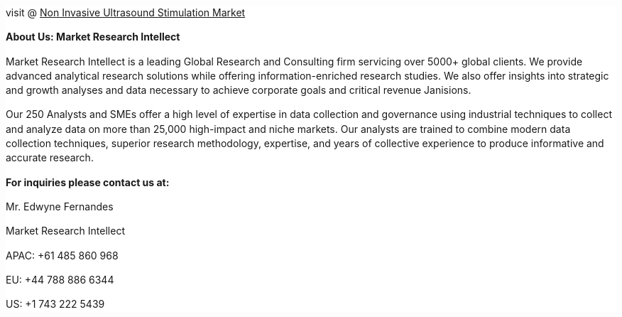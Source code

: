 visit&nbsp;@</strong>&nbsp;</span><span class="font-[700]"><a href="https://www.marketresearchintellect.com/product/global-non-invasive-ultrasound-stimulation-market-size-and-forecast/?utm_source=Linkedin&utm_medium=019" target="_blank" data-tracking-control-name="article-ssr-frontend-pulse_little-text-block" data-tracking-will-navigate="" data-test-link="">Non Invasive Ultrasound Stimulation Market</a></span></p><p><strong><span class="font-[700]">About Us: Market Research Intellect</span></strong></p><p><span class="">Market Research Intellect is a leading Global Research and Consulting firm servicing over 5000+ global clients. We provide advanced analytical research solutions while offering information-enriched research studies.&nbsp;</span>We also offer insights into strategic and growth analyses and data necessary to achieve corporate goals and critical revenue Janisions.</p><p><span class="">Our 250 Analysts and SMEs offer a high level of expertise in data collection and governance using industrial techniques to collect and analyze data on more than 25,000 high-impact and niche markets. Our analysts are trained to combine modern data collection techniques, superior research methodology, expertise, and years of collective experience to produce informative and accurate research.</span></p><p><strong>For inquiries please contact us at:</strong></p><p>Mr. Edwyne Fernandes</p><p>Market Research Intellect</p><p>APAC: +61 485 860 968</p><p>EU: +44 788 886 6344</p><p>US: +1 743 222 5439</p>
